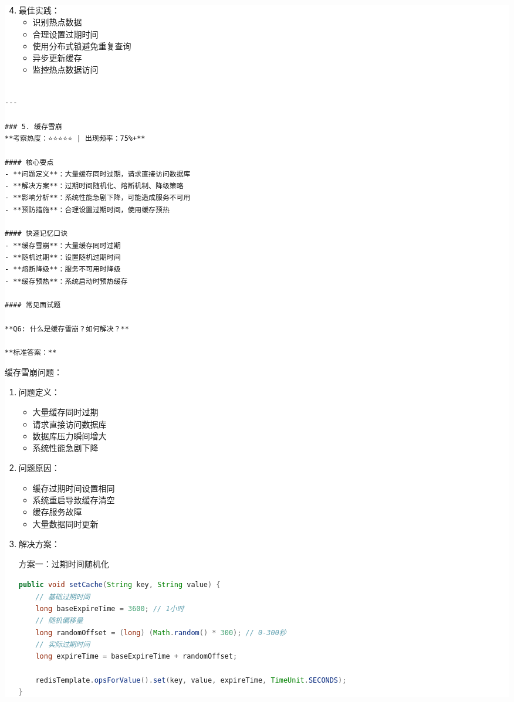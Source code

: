 4. 最佳实践：
   - 识别热点数据
   - 合理设置过期时间
   - 使用分布式锁避免重复查询
   - 异步更新缓存
   - 监控热点数据访问
```

---

### 5. 缓存雪崩
**考察热度：⭐⭐⭐⭐⭐ | 出现频率：75%+**

#### 核心要点
- **问题定义**：大量缓存同时过期，请求直接访问数据库
- **解决方案**：过期时间随机化、熔断机制、降级策略
- **影响分析**：系统性能急剧下降，可能造成服务不可用
- **预防措施**：合理设置过期时间，使用缓存预热

#### 快速记忆口诀
- **缓存雪崩**：大量缓存同时过期
- **随机过期**：设置随机过期时间
- **熔断降级**：服务不可用时降级
- **缓存预热**：系统启动时预热缓存

#### 常见面试题

**Q6: 什么是缓存雪崩？如何解决？**

**标准答案：**
```
缓存雪崩问题：

1. 问题定义：
   - 大量缓存同时过期
   - 请求直接访问数据库
   - 数据库压力瞬间增大
   - 系统性能急剧下降

2. 问题原因：
   - 缓存过期时间设置相同
   - 系统重启导致缓存清空
   - 缓存服务故障
   - 大量数据同时更新

3. 解决方案：

   方案一：过期时间随机化
   ```java
   public void setCache(String key, String value) {
       // 基础过期时间
       long baseExpireTime = 3600; // 1小时
       // 随机偏移量
       long randomOffset = (long) (Math.random() * 300); // 0-300秒
       // 实际过期时间
       long expireTime = baseExpireTime + randomOffset;
       
       redisTemplate.opsForValue().set(key, value, expireTime, TimeUnit.SECONDS);
   }
   ```
